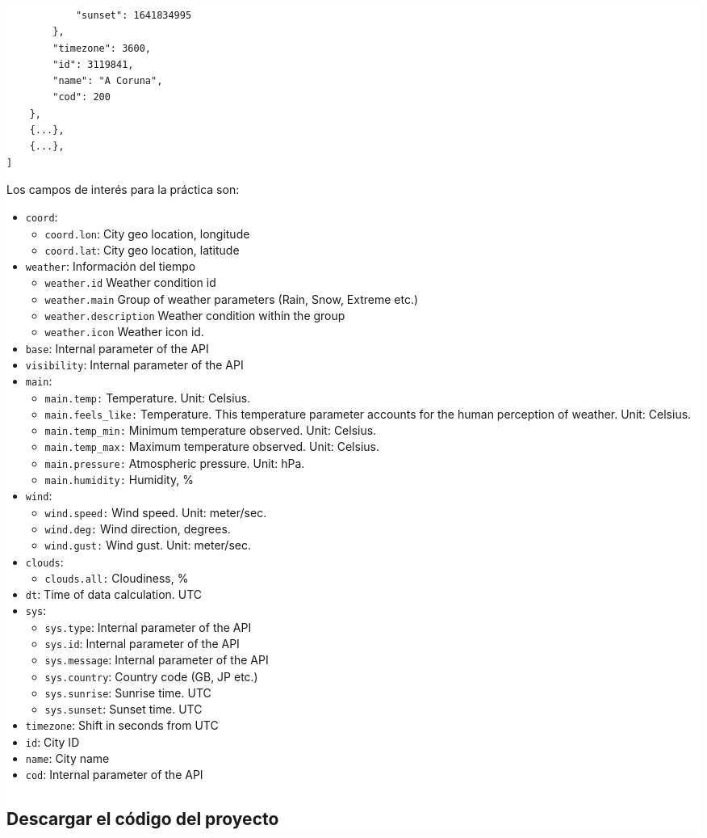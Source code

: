```
            "sunset": 1641834995
        },
        "timezone": 3600,
        "id": 3119841,
        "name": "A Coruna",
        "cod": 200
    },
	{...},
	{...},
]
```
Los campos de interés para la práctica son:
- `coord`:
  - `coord.lon`: City geo location, longitude
  - `coord.lat`: City geo location, latitude
- `weather`: Información del tiempo
	- `weather.id` Weather condition id
	- `weather.main` Group of weather parameters (Rain, Snow, Extreme etc.)
	- `weather.description` Weather condition within the group
	- `weather.icon` Weather icon id.
- `base`: Internal parameter of the API
- `visibility`: Internal parameter of the API
- `main`:
  - `main.temp:` Temperature. Unit: Celsius.
  - `main.feels_like:` Temperature. This temperature parameter accounts for the human perception of weather. Unit: Celsius.
  - `main.temp_min:` Minimum temperature observed. Unit: Celsius.
  - `main.temp_max:` Maximum temperature observed. Unit: Celsius.
  - `main.pressure:` Atmospheric pressure. Unit: hPa.
  - `main.humidity:` Humidity, %
- `wind`:
  - `wind.speed:` Wind speed. Unit: meter/sec.
  - `wind.deg:` Wind direction, degrees.
  - `wind.gust:` Wind gust. Unit: meter/sec.
- `clouds`:
  - `clouds.all:` Cloudiness, %
- `dt`: Time of data calculation. UTC
- `sys`:
  - `sys.type`: Internal parameter of the API
  - `sys.id`: Internal parameter of the API
  - `sys.message`: Internal parameter of the API
  - `sys.country`: Country code (GB, JP etc.)
  - `sys.sunrise`: Sunrise time. UTC
  - `sys.sunset`: Sunset time. UTC
- `timezone`: Shift in seconds from UTC
- `id`: City ID
- `name`: City name
- `cod`: Internal parameter of the API


## Descargar el código del proyecto
